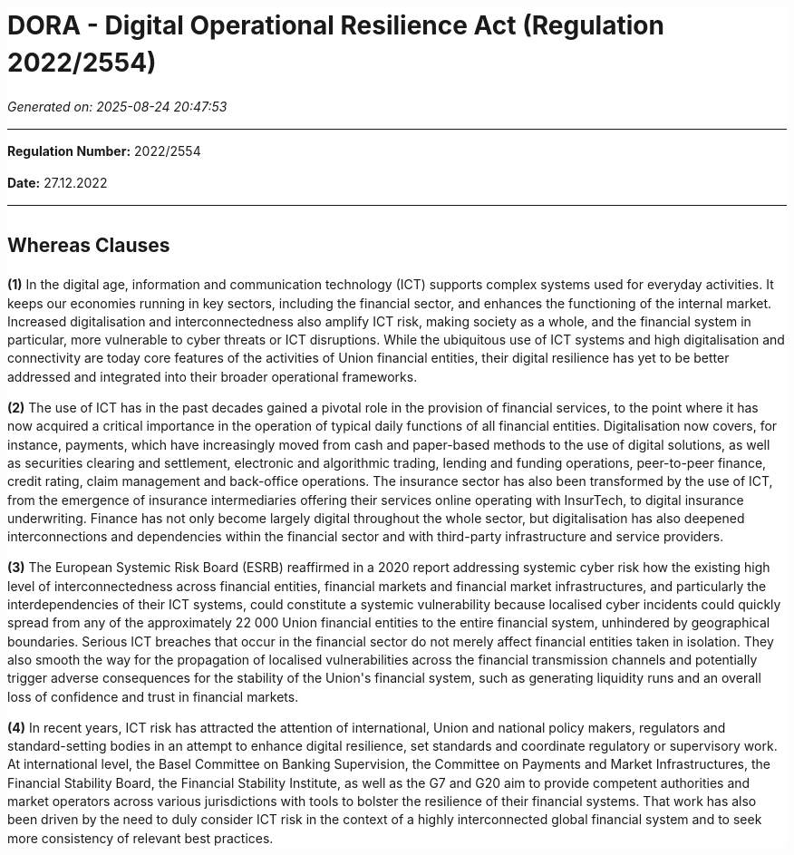 # DORA - Digital Operational Resilience Act (Regulation 2022/2554)

*Generated on: 2025-08-24 20:47:53*

---

**Regulation Number:** 2022/2554

**Date:** 27.12.2022

---

## Whereas Clauses

**(1)** In the digital age, information and communication technology (ICT) supports complex systems used for everyday activities. It keeps our economies running in key sectors, including the financial sector, and enhances the functioning of the internal market. Increased digitalisation and interconnectedness also amplify ICT risk, making society as a whole, and the financial system in particular, more vulnerable to cyber threats or ICT disruptions. While the ubiquitous use of ICT systems and high digitalisation and connectivity are today core features of the activities of Union financial entities, their digital resilience has yet to be better addressed and integrated into their broader operational frameworks.

**(2)** The use of ICT has in the past decades gained a pivotal role in the provision of financial services, to the point where it has now acquired a critical importance in the operation of typical daily functions of all financial entities. Digitalisation now covers, for instance, payments, which have increasingly moved from cash and paper-based methods to the use of digital solutions, as well as securities clearing and settlement, electronic and algorithmic trading, lending and funding operations, peer-to-peer finance, credit rating, claim management and back-office operations. The insurance sector has also been transformed by the use of ICT, from the emergence of insurance intermediaries offering their services online operating with InsurTech, to digital insurance underwriting. Finance has not only become largely digital throughout the whole sector, but digitalisation has also deepened interconnections and dependencies within the financial sector and with third-party infrastructure and service providers.

**(3)** The European Systemic Risk Board (ESRB) reaffirmed in a 2020 report addressing systemic cyber risk how the existing high level of interconnectedness across financial entities, financial markets and financial market infrastructures, and particularly the interdependencies of their ICT systems, could constitute a systemic vulnerability because localised cyber incidents could quickly spread from any of the approximately 22 000 Union financial entities to the entire financial system, unhindered by geographical boundaries. Serious ICT breaches that occur in the financial sector do not merely affect financial entities taken in isolation. They also smooth the way for the propagation of localised vulnerabilities across the financial transmission channels and potentially trigger adverse consequences for the stability of the Union's financial system, such as generating liquidity runs and an overall loss of confidence and trust in financial markets.

**(4)** In recent years, ICT risk has attracted the attention of international, Union and national policy makers, regulators and standard-setting bodies in an attempt to enhance digital resilience, set standards and coordinate regulatory or supervisory work. At international level, the Basel Committee on Banking Supervision, the Committee on Payments and Market Infrastructures, the Financial Stability Board, the Financial Stability Institute, as well as the G7 and G20 aim to provide competent authorities and market operators across various jurisdictions with tools to bolster the resilience of their financial systems. That work has also been driven by the need to duly consider ICT risk in the context of a highly interconnected global financial system and to seek more consistency of relevant best practices.
